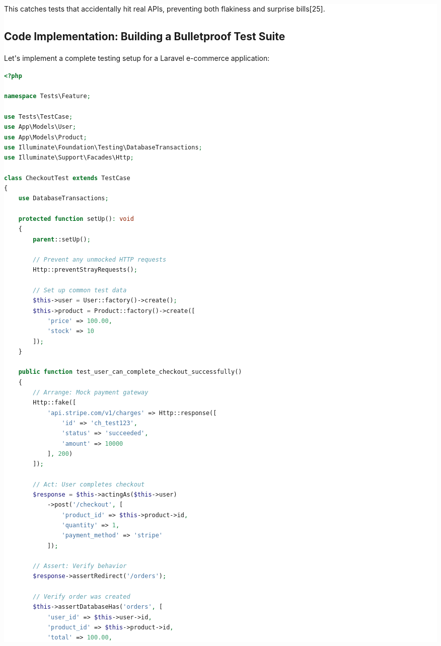 This catches tests that accidentally hit real APIs, preventing both flakiness and surprise bills[25].

## Code Implementation: Building a Bulletproof Test Suite

Let's implement a complete testing setup for a Laravel e-commerce application:

```php
<?php

namespace Tests\Feature;

use Tests\TestCase;
use App\Models\User;
use App\Models\Product;
use Illuminate\Foundation\Testing\DatabaseTransactions;
use Illuminate\Support\Facades\Http;

class CheckoutTest extends TestCase
{
    use DatabaseTransactions;
    
    protected function setUp(): void
    {
        parent::setUp();
        
        // Prevent any unmocked HTTP requests
        Http::preventStrayRequests();
        
        // Set up common test data
        $this->user = User::factory()->create();
        $this->product = Product::factory()->create([
            'price' => 100.00,
            'stock' => 10
        ]);
    }
    
    public function test_user_can_complete_checkout_successfully()
    {
        // Arrange: Mock payment gateway
        Http::fake([
            'api.stripe.com/v1/charges' => Http::response([
                'id' => 'ch_test123',
                'status' => 'succeeded',
                'amount' => 10000
            ], 200)
        ]);
        
        // Act: User completes checkout
        $response = $this->actingAs($this->user)
            ->post('/checkout', [
                'product_id' => $this->product->id,
                'quantity' => 1,
                'payment_method' => 'stripe'
            ]);
        
        // Assert: Verify behavior
        $response->assertRedirect('/orders');
        
        // Verify order was created
        $this->assertDatabaseHas('orders', [
            'user_id' => $this->user->id,
            'product_id' => $this->product->id,
            'total' => 100.00,
```